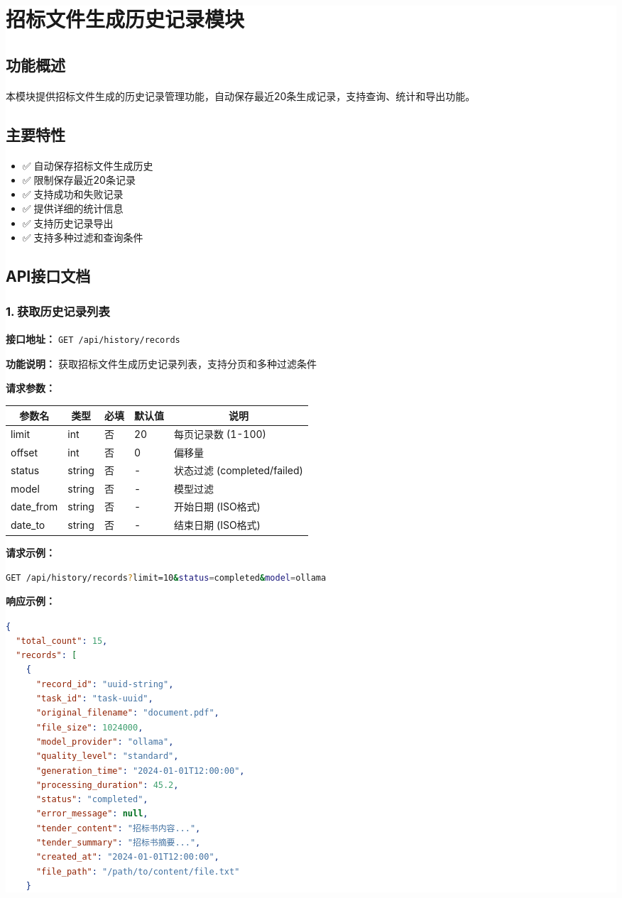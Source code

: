 # 招标文件生成历史记录模块

## 功能概述

本模块提供招标文件生成的历史记录管理功能，自动保存最近20条生成记录，支持查询、统计和导出功能。

## 主要特性

- ✅ 自动保存招标文件生成历史
- ✅ 限制保存最近20条记录
- ✅ 支持成功和失败记录
- ✅ 提供详细的统计信息
- ✅ 支持历史记录导出
- ✅ 支持多种过滤和查询条件

## API接口文档

### 1. 获取历史记录列表

**接口地址：** `GET /api/history/records`

**功能说明：** 获取招标文件生成历史记录列表，支持分页和多种过滤条件

**请求参数：**

| 参数名 | 类型 | 必填 | 默认值 | 说明 |
|--------|------|------|--------|------|
| limit | int | 否 | 20 | 每页记录数 (1-100) |
| offset | int | 否 | 0 | 偏移量 |
| status | string | 否 | - | 状态过滤 (completed/failed) |
| model | string | 否 | - | 模型过滤 |
| date_from | string | 否 | - | 开始日期 (ISO格式) |
| date_to | string | 否 | - | 结束日期 (ISO格式) |

**请求示例：**
```bash
GET /api/history/records?limit=10&status=completed&model=ollama
```

**响应示例：**
```json
{
  "total_count": 15,
  "records": [
    {
      "record_id": "uuid-string",
      "task_id": "task-uuid",
      "original_filename": "document.pdf",
      "file_size": 1024000,
      "model_provider": "ollama",
      "quality_level": "standard",
      "generation_time": "2024-01-01T12:00:00",
      "processing_duration": 45.2,
      "status": "completed",
      "error_message": null,
      "tender_content": "招标书内容...",
      "tender_summary": "招标书摘要...",
      "created_at": "2024-01-01T12:00:00",
      "file_path": "/path/to/content/file.txt"
    }
```